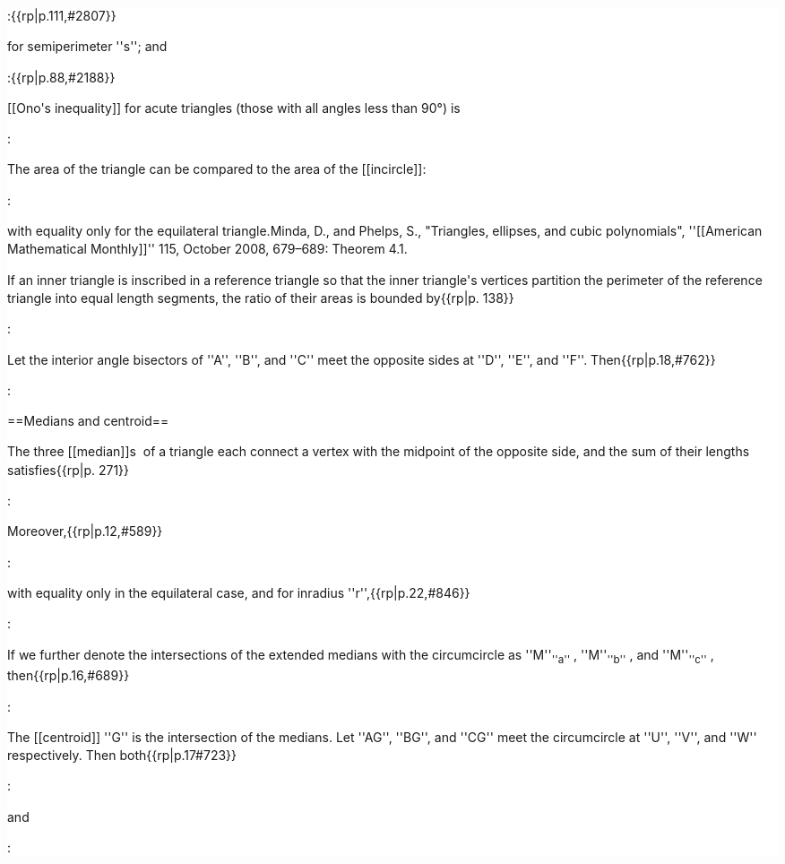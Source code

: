 :<math>38T^2 \leq 2s^4-a^4-b^4-c^4</math><ref name=Crux/>{{rp|p.111,#2807}}

for semiperimeter ''s''; and

:<math>\frac{1}{a}+\frac{1}{b}+\frac{1}{c} < \frac{s}{T}.</math><ref name=Crux/>{{rp|p.88,#2188}}

[[Ono's inequality]] for acute triangles (those with all angles less than 90°) is

:<math>27 (b^2 + c^2 - a^2)^2 (c^2 + a^2 - b^2)^2 (a^2 + b^2 - c^2)^2 \leq (4 T)^6.</math>

The area of the triangle can be compared to the area of the [[incircle]]:

:<math>\frac{\text{Area of incircle}}{\text{Area of triangle}} \leq \frac{\pi}{3\sqrt{3}}</math>

with equality only for the equilateral triangle.<ref name=MP>Minda, D., and Phelps, S., "Triangles, ellipses, and cubic polynomials", ''[[American Mathematical Monthly]]'' 115, October 2008, 679–689: Theorem 4.1.</ref>

If an inner triangle is inscribed in a reference triangle so that the inner triangle's vertices partition the perimeter of the reference triangle into equal length segments, the ratio of their areas is bounded by<ref name=Torrejon/>{{rp|p. 138}}

:<math>\frac{\text{Area of inscribed triangle}}{\text{Area of reference triangle}} \leq \frac{1}{4}.</math>

Let the interior angle bisectors of ''A'', ''B'', and ''C'' meet the opposite sides at ''D'', ''E'', and ''F''. Then<ref name=Crux/>{{rp|p.18,#762}}

:<math>\frac{3abc}{4(a^3+b^3+c^3)} \leq \frac{\text{Area of triangle} \,DEF}{\text{Area of triangle} \, ABC} \leq \frac{1}{4}.</math>

==Medians and centroid==

The three [[median]]s <math>m_a, \,m_b, \, m_c</math> of a triangle each connect a vertex with the midpoint of the opposite side, and the sum of their lengths satisfies<ref name=PL/>{{rp|p. 271}}

:<math>\frac{3}{4}(a+b+c) < m_a+m_b+m_c < a+b+c.</math>

Moreover,<ref name=Crux/>{{rp|p.12,#589}}

:<math>\left( \frac{m_a}{a} \right)^2 + \left( \frac{m_b}{b} \right)^2  + \left( \frac{m_c}{c} \right)^2 \geq \frac{9}{4},</math>

with equality only in the equilateral case, and for inradius ''r'',<ref name=Crux/>{{rp|p.22,#846}}

:<math>\frac{m_am_bm_c}{m_a^2+m_b^2+m_c^2} \geq r.</math>

If we further denote the intersections of the extended medians with the circumcircle as ''M''<sub>''a''</sub> , 
''M''<sub>''b''</sub> , and ''M''<sub>''c''</sub> , then<ref name=Crux/>{{rp|p.16,#689}}

:<math>\frac{M_a}{m_a} + \frac{M_b}{m_b} + \frac{M_c}{m_c} \geq 4.</math>

The [[centroid]] ''G'' is the intersection of the medians. Let ''AG'', ''BG'', and ''CG'' meet the circumcircle at ''U'', ''V'', and ''W'' respectively. Then both<ref name=Crux/>{{rp|p.17#723}}

:<math>GU+GV+GW \geq AG+BG+CG</math>

and

:<math>GU \cdot GV \cdot GW \geq AG \cdot BG \cdot CG;</math>
